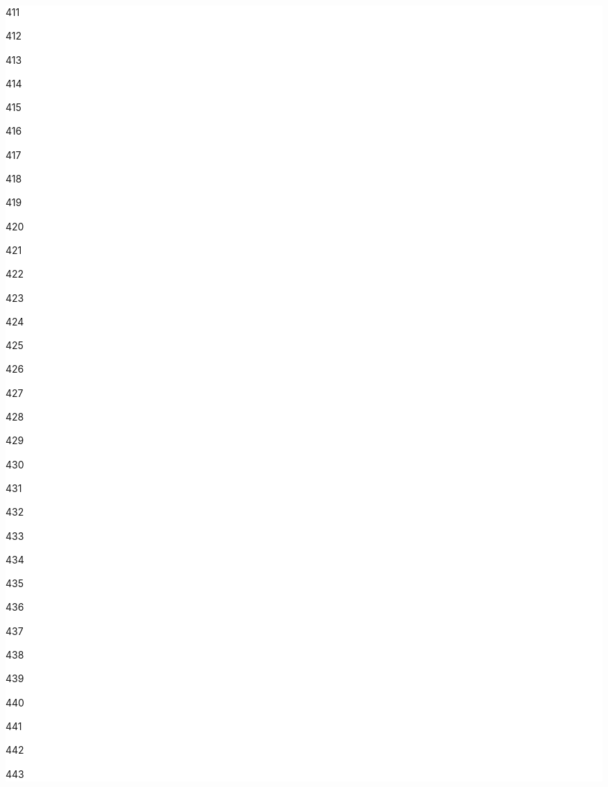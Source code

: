 411

412

413

414

415

416

417

418

419

420

421

422

423

424

425

426

427

428

429

430

431

432

433

434

435

436

437

438

439

440

441

442

443

